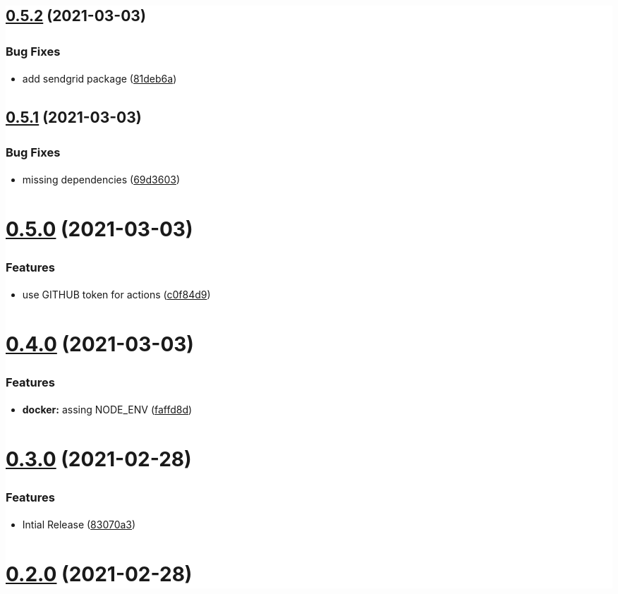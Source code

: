 ## [0.5.2](https://github.com/CoCreate-app/CoCreateWS/compare/v0.5.1...v0.5.2) (2021-03-03)


### Bug Fixes

* add sendgrid package ([81deb6a](https://github.com/CoCreate-app/CoCreateWS/commit/81deb6afa0513d9710a38d06f7710a9e4db760dc))

## [0.5.1](https://github.com/CoCreate-app/CoCreateWS/compare/v0.5.0...v0.5.1) (2021-03-03)


### Bug Fixes

* missing dependencies ([69d3603](https://github.com/CoCreate-app/CoCreateWS/commit/69d360357389e75b29ada0481de637fa26eb57b0))

# [0.5.0](https://github.com/CoCreate-app/CoCreateWS/compare/v0.4.0...v0.5.0) (2021-03-03)


### Features

* use GITHUB token for actions ([c0f84d9](https://github.com/CoCreate-app/CoCreateWS/commit/c0f84d994da602341c727ac2de39ca62b2f9a554))

# [0.4.0](https://github.com/CoCreate-app/CoCreateWS/compare/v0.3.0...v0.4.0) (2021-03-03)


### Features

* **docker:** assing NODE_ENV ([faffd8d](https://github.com/CoCreate-app/CoCreateWS/commit/faffd8d7cd135774d5a635d34e0bd88ff439c8a7))

# [0.3.0](https://github.com/CoCreate-app/CoCreateWS/compare/v0.2.0...v0.3.0) (2021-02-28)


### Features

* Intial Release ([83070a3](https://github.com/CoCreate-app/CoCreateWS/commit/83070a3e7c90b50e319eab17d41c695af909bcf3))

# [0.2.0](https://github.com/CoCreate-app/CoCreateWS/compare/v0.1.0...v0.2.0) (2021-02-28)
